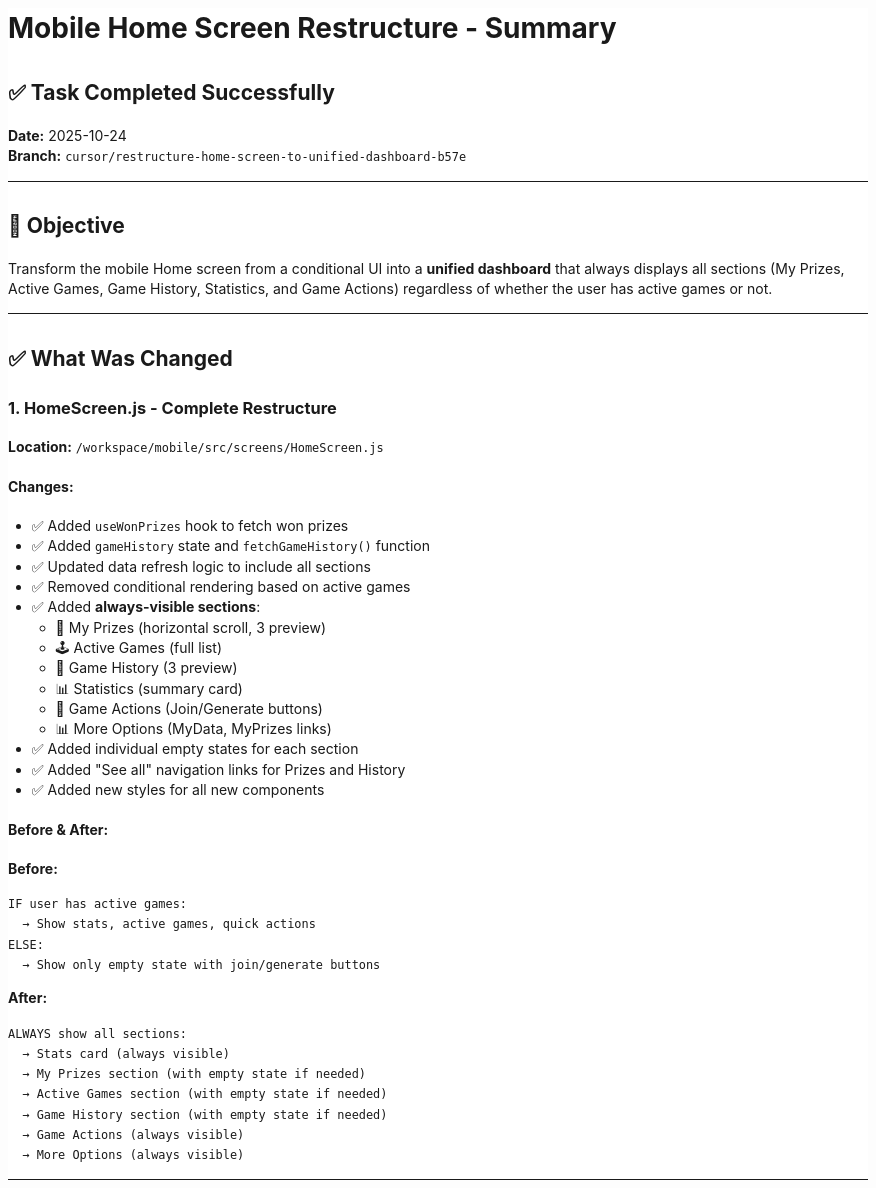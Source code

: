 # Mobile Home Screen Restructure - Summary

## ✅ Task Completed Successfully

**Date:** 2025-10-24  
**Branch:** `cursor/restructure-home-screen-to-unified-dashboard-b57e`

---

## 🎯 Objective

Transform the mobile Home screen from a conditional UI into a **unified dashboard** that always displays all sections (My Prizes, Active Games, Game History, Statistics, and Game Actions) regardless of whether the user has active games or not.

---

## ✅ What Was Changed

### 1. **HomeScreen.js** - Complete Restructure
**Location:** `/workspace/mobile/src/screens/HomeScreen.js`

#### Changes:
- ✅ Added `useWonPrizes` hook to fetch won prizes
- ✅ Added `gameHistory` state and `fetchGameHistory()` function
- ✅ Updated data refresh logic to include all sections
- ✅ Removed conditional rendering based on active games
- ✅ Added **always-visible sections**:
  - 🎁 My Prizes (horizontal scroll, 3 preview)
  - 🕹️ Active Games (full list)
  - 🧾 Game History (3 preview)
  - 📊 Statistics (summary card)
  - 🔗 Game Actions (Join/Generate buttons)
  - 📊 More Options (MyData, MyPrizes links)
- ✅ Added individual empty states for each section
- ✅ Added "See all" navigation links for Prizes and History
- ✅ Added new styles for all new components

#### Before & After:

**Before:**
```
IF user has active games:
  → Show stats, active games, quick actions
ELSE:
  → Show only empty state with join/generate buttons
```

**After:**
```
ALWAYS show all sections:
  → Stats card (always visible)
  → My Prizes section (with empty state if needed)
  → Active Games section (with empty state if needed)
  → Game History section (with empty state if needed)
  → Game Actions (always visible)
  → More Options (always visible)
```

---